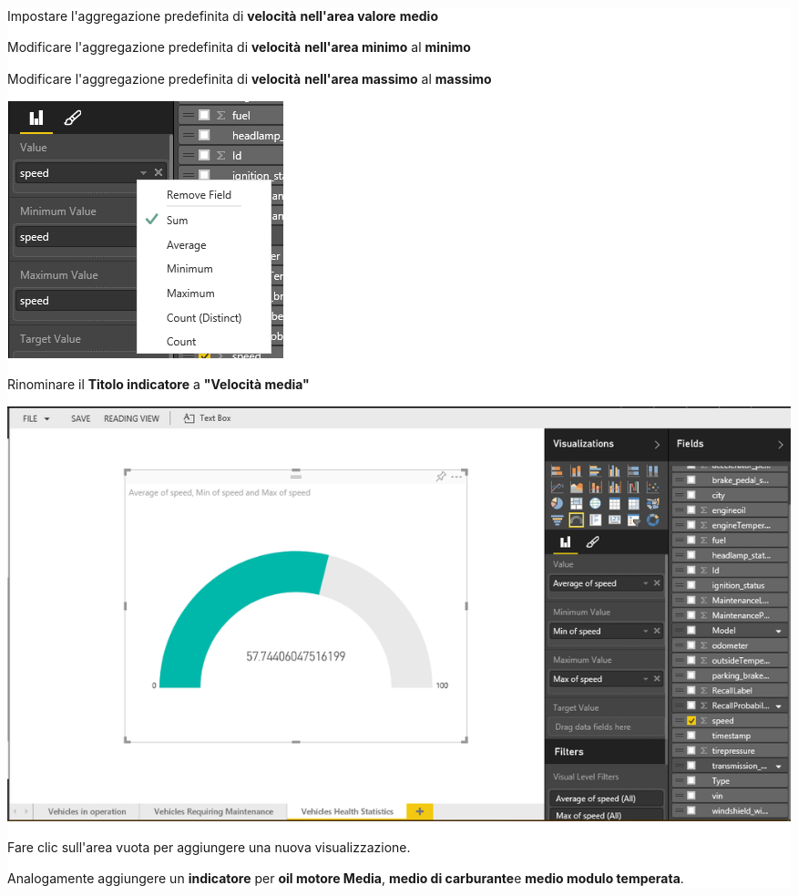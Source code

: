 Impostare l'aggregazione predefinita di **velocità** **nell'area valore** **medio** 

Modificare l'aggregazione predefinita di **velocità** **nell'area minimo** al **minimo**

Modificare l'aggregazione predefinita di **velocità** **nell'area massimo** al **massimo**

![Auto connessa - scheda più righe](./media/cortana-analytics-playbook-vehicle-telemetry-powerbi-dashboard/connected-cars-3.4x.png)  

Rinominare il **Titolo indicatore** a **"Velocità media"** 
 
![Auto connessa - indicatore](./media/cortana-analytics-playbook-vehicle-telemetry-powerbi-dashboard/connected-cars-3.4y.png)  

Fare clic sull'area vuota per aggiungere una nuova visualizzazione.  

Analogamente aggiungere un **indicatore** per **oil motore Media**, **medio di carburante**e **medio modulo temperata**.  
